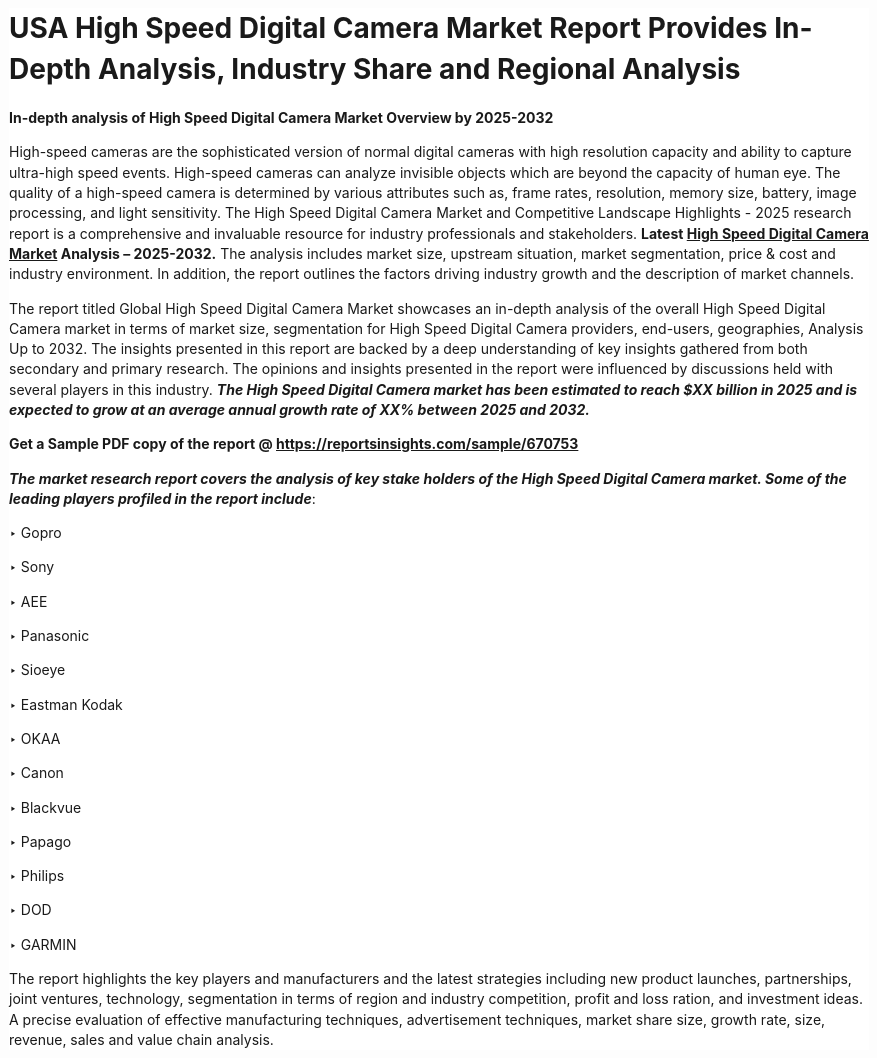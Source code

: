 # USA High Speed Digital Camera Market Report Provides In-Depth Analysis, Industry Share and Regional Analysis

<strong>In-depth analysis of High Speed Digital Camera Market Overview by 2025-2032</strong></p>

High-speed cameras are the sophisticated version of normal digital cameras with high resolution capacity and ability to capture ultra-high speed events. High-speed cameras can analyze invisible objects which are beyond the capacity of human eye. The quality of a high-speed camera is determined by various attributes such as, frame rates, resolution, memory size, battery, image processing, and light sensitivity. The High Speed Digital Camera Market and Competitive Landscape Highlights - 2025 research report is a comprehensive and invaluable resource for industry professionals and stakeholders. <strong>Latest <a href=https://www.reportsinsights.com/sample/670753>High Speed Digital Camera Market</a> Analysis – 2025-2032.</strong>  The analysis includes market size, upstream situation, market segmentation, price & cost and industry environment. In addition, the report outlines the factors driving industry growth and the description of market channels.

The report titled Global High Speed Digital Camera Market showcases an in-depth analysis of the overall High Speed Digital Camera market in terms of market size, segmentation for High Speed Digital Camera providers, end-users, geographies, Analysis Up to 2032. The insights presented in this report are backed by a deep understanding of key insights gathered from both secondary and primary research. The opinions and insights presented in the report were influenced by discussions held with several players in this industry. <strong><em>The High Speed Digital Camera market has been estimated to reach $XX billion in 2025 and is expected to grow at an average annual growth rate of XX% between 2025 and 2032.</em></strong>

<strong>Get a Sample PDF copy of the report @ <a href=https://reportsinsights.com/sample/670753>https://reportsinsights.com/sample/670753</a></strong>

<strong><em>The market research report covers the analysis of key stake holders of the High Speed Digital Camera market. Some of the leading players profiled in the report include</em></strong>: 

‣ Gopro

‣ Sony

‣ AEE

‣ Panasonic

‣ Sioeye

‣ Eastman Kodak

‣ OKAA

‣ Canon

‣ Blackvue

‣ Papago

‣ Philips

‣ DOD

‣ GARMIN

The report highlights the key players and manufacturers and the latest strategies including new product launches, partnerships, joint ventures, technology, segmentation in terms of region and industry competition, profit and loss ration, and investment ideas. A precise evaluation of effective manufacturing techniques, advertisement techniques, market share size, growth rate, size, revenue, sales and value chain analysis.
